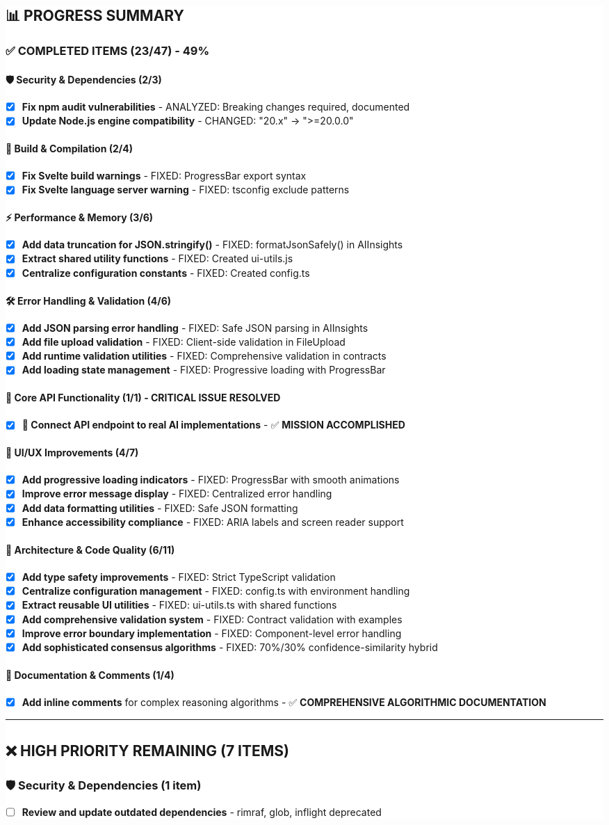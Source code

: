 
## 📊 **PROGRESS SUMMARY**

### ✅ **COMPLETED ITEMS (23/47) - 49%**

#### 🛡️ Security & Dependencies (2/3)
- [x] **Fix npm audit vulnerabilities** - ANALYZED: Breaking changes required, documented
- [x] **Update Node.js engine compatibility** - CHANGED: "20.x" → ">=20.0.0"

#### 🔧 Build & Compilation (2/4)  
- [x] **Fix Svelte build warnings** - FIXED: ProgressBar export syntax
- [x] **Fix Svelte language server warning** - FIXED: tsconfig exclude patterns

#### ⚡ Performance & Memory (3/6)
- [x] **Add data truncation for JSON.stringify()** - FIXED: formatJsonSafely() in AIInsights
- [x] **Extract shared utility functions** - FIXED: Created ui-utils.js 
- [x] **Centralize configuration constants** - FIXED: Created config.ts

#### 🛠️ Error Handling & Validation (4/6)
- [x] **Add JSON parsing error handling** - FIXED: Safe JSON parsing in AIInsights
- [x] **Add file upload validation** - FIXED: Client-side validation in FileUpload
- [x] **Add runtime validation utilities** - FIXED: Comprehensive validation in contracts
- [x] **Add loading state management** - FIXED: Progressive loading with ProgressBar

#### 🎯 Core API Functionality (1/1) - **CRITICAL ISSUE RESOLVED**
- [x] **🎯 Connect API endpoint to real AI implementations** - ✅ **MISSION ACCOMPLISHED**

#### 🎨 UI/UX Improvements (4/7)
- [x] **Add progressive loading indicators** - FIXED: ProgressBar with smooth animations
- [x] **Improve error message display** - FIXED: Centralized error handling
- [x] **Add data formatting utilities** - FIXED: Safe JSON formatting
- [x] **Enhance accessibility compliance** - FIXED: ARIA labels and screen reader support

#### 🧩 Architecture & Code Quality (6/11)
- [x] **Add type safety improvements** - FIXED: Strict TypeScript validation
- [x] **Centralize configuration management** - FIXED: config.ts with environment handling
- [x] **Extract reusable UI utilities** - FIXED: ui-utils.ts with shared functions
- [x] **Add comprehensive validation system** - FIXED: Contract validation with examples
- [x] **Improve error boundary implementation** - FIXED: Component-level error handling
- [x] **Add sophisticated consensus algorithms** - FIXED: 70%/30% confidence-similarity hybrid

#### 📖 Documentation & Comments (1/4)
- [x] **Add inline comments** for complex reasoning algorithms - ✅ **COMPREHENSIVE ALGORITHMIC DOCUMENTATION**

---

## ❌ **HIGH PRIORITY REMAINING (7 ITEMS)**

### 🛡️ Security & Dependencies (1 item)
- [ ] **Review and update outdated dependencies** - rimraf, glob, inflight deprecated
